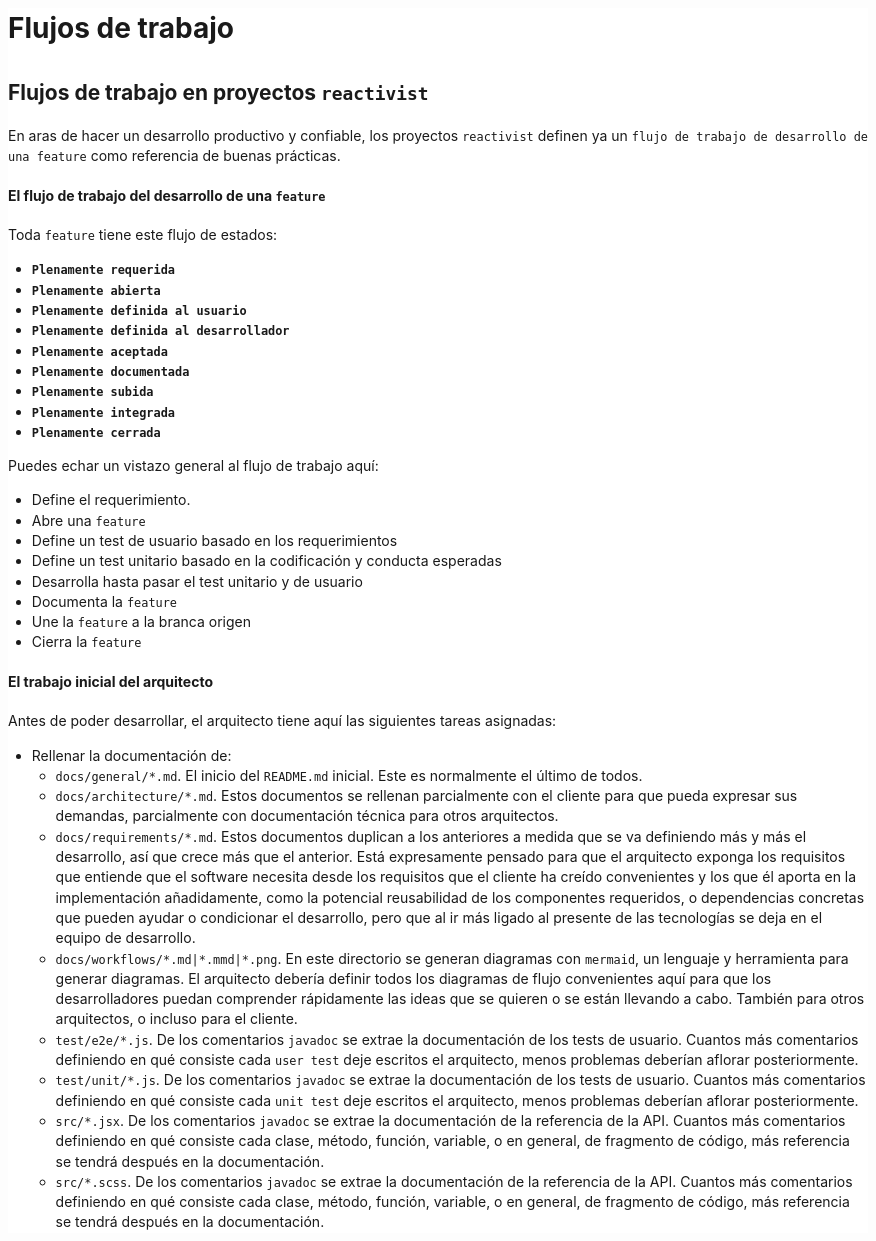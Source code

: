 # Flujos de trabajo

## Flujos de trabajo en proyectos `reactivist`

En aras de hacer un desarrollo productivo y confiable, los proyectos `reactivist` definen ya un `flujo de trabajo de desarrollo de una feature` como referencia de buenas prácticas.

#### El flujo de trabajo del desarrollo de una `feature`

Toda `feature` tiene este flujo de estados:

- **`Plenamente requerida`**
- **`Plenamente abierta`**
- **`Plenamente definida al usuario`**
- **`Plenamente definida al desarrollador`**
- **`Plenamente aceptada`**
- **`Plenamente documentada`**
- **`Plenamente subida`**
- **`Plenamente integrada`**
- **`Plenamente cerrada`**

Puedes echar un vistazo general al flujo de trabajo aquí:

- Define el requerimiento.
- Abre una `feature`
- Define un test de usuario basado en los requerimientos
- Define un test unitario basado en la codificación y conducta esperadas
- Desarrolla hasta pasar el test unitario y de usuario
- Documenta la `feature`
- Une la `feature` a la branca origen
- Cierra la `feature`

#### El trabajo inicial del arquitecto

Antes de poder desarrollar, el arquitecto tiene aquí las siguientes tareas asignadas:

- Rellenar la documentación de:
   - `docs/general/*.md`. El inicio del `README.md` inicial. Este es normalmente el último de todos.
   - `docs/architecture/*.md`. Estos documentos se rellenan parcialmente con el cliente para que pueda expresar sus demandas, parcialmente con documentación técnica para otros arquitectos.
   - `docs/requirements/*.md`. Estos documentos duplican a los anteriores a medida que se va definiendo más y más el desarrollo, así que crece más que el anterior. Está expresamente pensado para que el arquitecto exponga los requisitos que entiende que el software necesita desde los requisitos que el cliente ha creído convenientes y los que él aporta en la implementación añadidamente, como la potencial reusabilidad de los componentes requeridos, o dependencias concretas que pueden ayudar o condicionar el desarrollo, pero que al ir más ligado al presente de las tecnologías se deja en el equipo de desarrollo.
   - `docs/workflows/*.md|*.mmd|*.png`. En este directorio se generan diagramas con `mermaid`, un lenguaje y herramienta para generar diagramas. El arquitecto debería definir todos los diagramas de flujo convenientes aquí para que los desarrolladores puedan comprender rápidamente las ideas que se quieren o se están llevando a cabo. También para otros arquitectos, o incluso para el cliente.
   - `test/e2e/*.js`. De los comentarios `javadoc` se extrae la documentación de los tests de usuario. Cuantos más comentarios definiendo en qué consiste cada `user test` deje escritos el arquitecto, menos problemas deberían aflorar posteriormente.
   - `test/unit/*.js`. De los comentarios `javadoc` se extrae la documentación de los tests de usuario. Cuantos más comentarios definiendo en qué consiste cada `unit test` deje escritos el arquitecto, menos problemas deberían aflorar posteriormente.
   - `src/*.jsx`. De los comentarios `javadoc` se extrae la documentación de la referencia de la API. Cuantos más comentarios definiendo en qué consiste cada clase, método, función, variable, o en general, de fragmento de código, más referencia se tendrá después en la documentación.
   - `src/*.scss`. De los comentarios `javadoc` se extrae la documentación de la referencia de la API. Cuantos más comentarios definiendo en qué consiste cada clase, método, función, variable, o en general, de fragmento de código, más referencia se tendrá después en la documentación.
